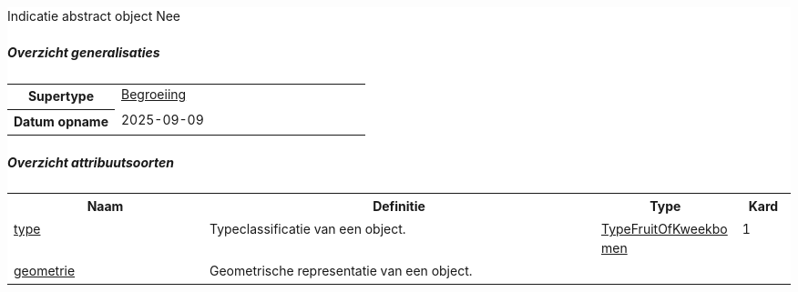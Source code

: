 <tr>
<th>Indicatie abstract object</th>
<td>Nee</td>
</tr>
<tbody>
</tbody>
</table>

<section class="notoc">
<h5>Overzicht generalisaties</h5>
<table style="width: 100%">
<colgroup style="width: 30%"></colgroup>
<colgroup style="width: 70%"></colgroup>
<tr>
<th>Supertype</th>
<td>
<a class="link" href="#informatiemodel_imibro_logisch_domein_groen_objecttype_begroeiing">Begroeiing</a>
</td>
</tr>
<tr>
<th>Datum opname</th>
<td>2025-09-09</td>
</tr>
<tbody>
</tbody>
</table>
</section>

<section class="notoc">
<h5>Overzicht attribuutsoorten</h5>
<table style="width: 100%">
<colgroup style="width: 25%"></colgroup>
<colgroup style="width: 50%"></colgroup>
<colgroup style="width: 18%"></colgroup>
<colgroup style="width: 7%"></colgroup>
<tbody>
<tr>
  <th>Naam</th>
  <th>Definitie</th>
  <th>Type</th>
  <th>Kard</th>
</tr>
<tr>
<td>
<a class="link" href="#informatiemodel_imibro_logisch_domein_groen_objecttype_fruit_of_kweekbomen_attribuutsoort_type">type</a>
</td>
<td>
Typeclassificatie van een object.</td>
<td>
<a class="link" href="#informatiemodel_imibro_logisch_domein_groen_codelijst_type_fruit_of_kweekbomen">TypeFruitOfKweekbomen</a>
</td>
<td>
1</td>
</tr>
<tr>
<td>
<a class="link" href="#informatiemodel_imibro_logisch_domein_groen_objecttype_fruit_of_kweekbomen_attribuutsoort_geometrie">geometrie</a>
</td>
<td>
Geometrische representatie van een object.</td>